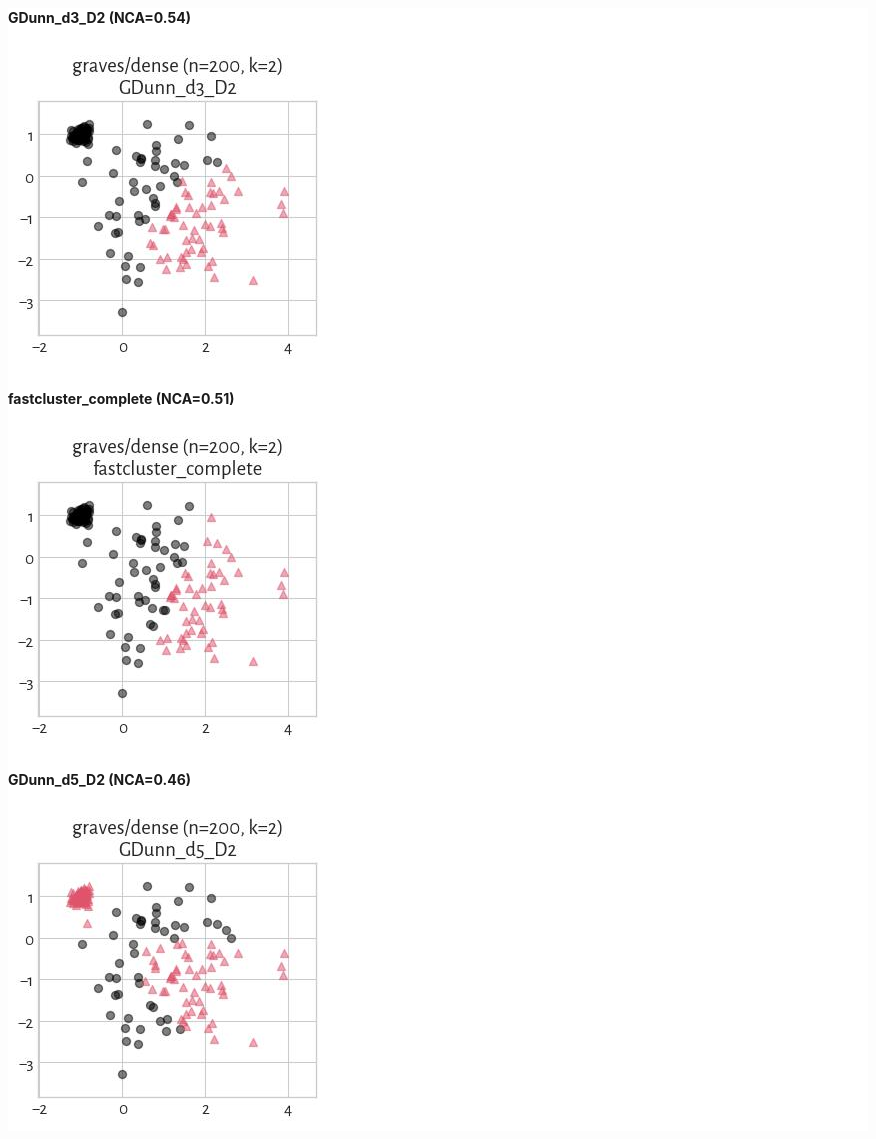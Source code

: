 

#### GDunn_d3_D2 (NCA=0.54)

![](graves/dense.result2.GDunn_d3_D2.jpg)



#### fastcluster_complete (NCA=0.51)

![](graves/dense.result2.fastcluster_complete.jpg)



#### GDunn_d5_D2 (NCA=0.46)

![](graves/dense.result2.GDunn_d5_D2.jpg)
